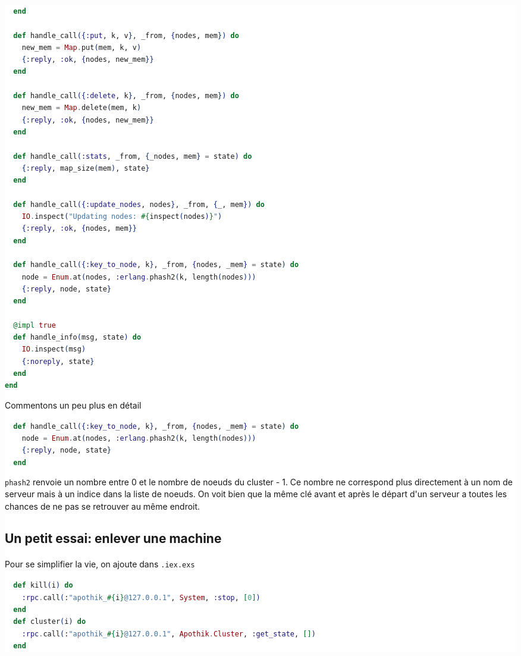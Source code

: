```elixir
  end

  def handle_call({:put, k, v}, _from, {nodes, mem}) do
    new_mem = Map.put(mem, k, v)
    {:reply, :ok, {nodes, new_mem}}
  end

  def handle_call({:delete, k}, _from, {nodes, mem}) do
    new_mem = Map.delete(mem, k)
    {:reply, :ok, {nodes, new_mem}}
  end

  def handle_call(:stats, _from, {_nodes, mem} = state) do
    {:reply, map_size(mem), state}
  end

  def handle_call({:update_nodes, nodes}, _from, {_, mem}) do
    IO.inspect("Updating nodes: #{inspect(nodes)}")
    {:reply, :ok, {nodes, mem}}
  end

  def handle_call({:key_to_node, k}, _from, {nodes, _mem} = state) do
    node = Enum.at(nodes, :erlang.phash2(k, length(nodes)))
    {:reply, node, state}
  end

  @impl true
  def handle_info(msg, state) do
    IO.inspect(msg)
    {:noreply, state}
  end
end
```

Commentons un peu plus en détail
```elixir
  def handle_call({:key_to_node, k}, _from, {nodes, _mem} = state) do
    node = Enum.at(nodes, :erlang.phash2(k, length(nodes)))
    {:reply, node, state}
  end
```

`phash2` renvoie un nombre entre 0 et le nombre de noeuds du cluster - 1. 
Ce nombre ne correspond plus directement à un nom de serveur mais à un indice dans la liste de noeuds. On voit bien que la même clé avant et après le départ d'un serveur a toutes les chances de ne pas se retrouver au même endroit.


## Un petit essai: enlever une machine

Pour se simplifier la vie, on ajoute dans `.iex.exs`
```elixir
  def kill(i) do
    :rpc.call(:"apothik_#{i}@127.0.0.1", System, :stop, [0])
  end
  def cluster(i) do
    :rpc.call(:"apothik_#{i}@127.0.0.1", Apothik.Cluster, :get_state, [])
  end

```
